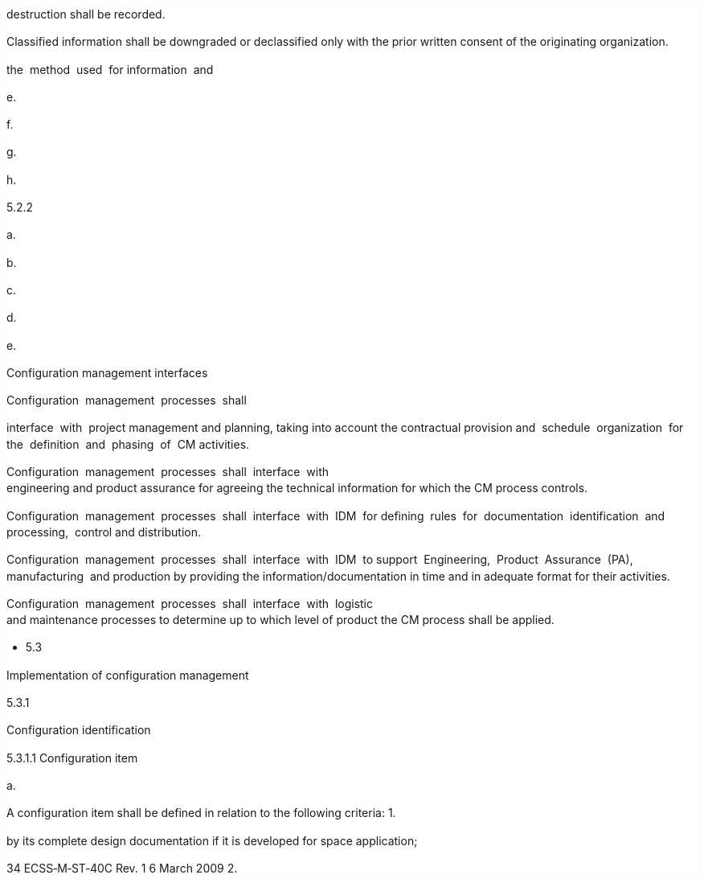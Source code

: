 destruction shall be recorded. 

Classified information shall be downgraded or declassified only with the prior written consent of the originating organization. 

the  method  used  for information  and 

e.

f.

g.

h.

5.2.2

a.

b.

c.

d.

e.

Configuration management interfaces

Configuration  management  processes  shall 

interface  with  project management and planning, taking into account the contractual provision and  schedule  organization  for  the  definition  and  phasing  of  CM activities. 

Configuration  management  processes  shall  interface  with  engineering and product assurance for agreeing the technical information for which the CM process controls. 

Configuration  management  processes  shall  interface  with  IDM  for defining  rules  for  documentation  identification  and  processing,  control and distribution. 

Configuration  management  processes  shall  interface  with  IDM  to support  Engineering,  Product  Assurance  (PA),  manufacturing  and production by providing the information/documentation in time and in adequate format for their activities. 

Configuration  management  processes  shall  interface  with  logistic  and maintenance processes to determine up to which level of product the CM process shall be applied. 

- 5.3

Implementation of configuration management

5.3.1

Configuration identification

5.3.1.1  Configuration item

a.

A configuration item shall be defined in relation to the following criteria: 1.

by its complete design documentation if it is developed for space application; 

34 ECSS‐M‐ST‐40C Rev. 1 6 March 2009 2.
